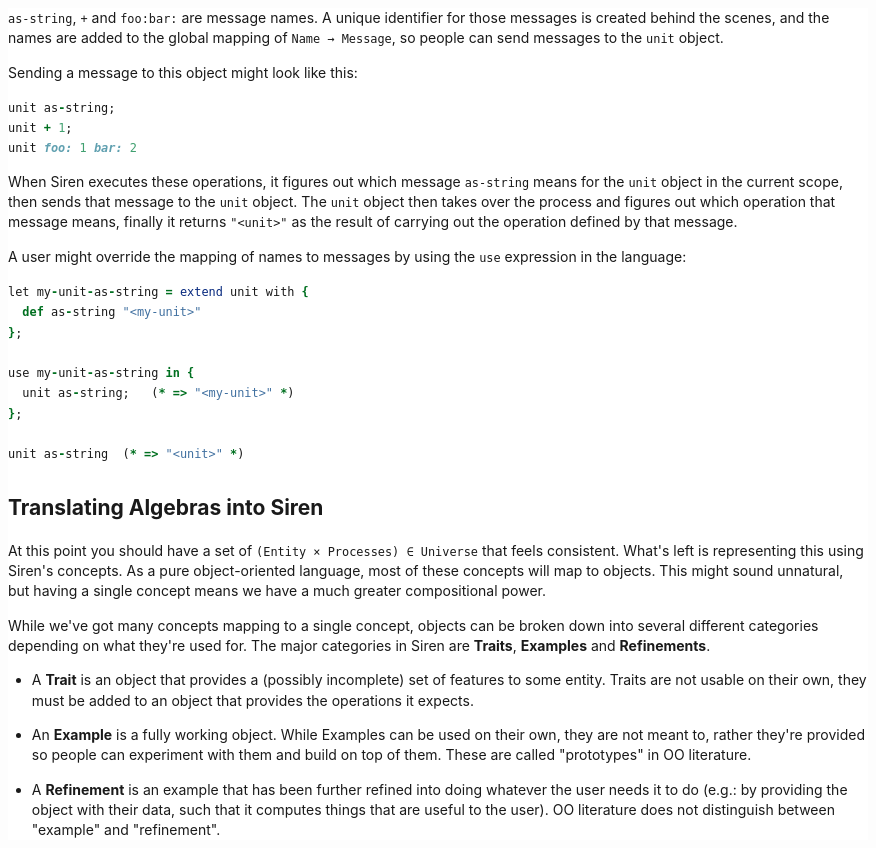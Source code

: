 `as-string`, `+` and `foo:bar:` are message names. A unique identifier for those
messages is created behind the scenes, and the names are added to the global
mapping of `Name → Message`, so people can send messages to the `unit` object.

Sending a message to this object might look like this:

```ruby
unit as-string;
unit + 1;
unit foo: 1 bar: 2
```

When Siren executes these operations, it figures out which message `as-string`
means for the `unit` object in the current scope, then sends that message to the
`unit` object. The `unit` object then takes over the process and figures out
which operation that message means, finally it returns `"<unit>"` as the result
of carrying out the operation defined by that message.

A user might override the mapping of names to messages by using the `use`
expression in the language:

```ruby
let my-unit-as-string = extend unit with {
  def as-string "<my-unit>"
};

use my-unit-as-string in {
  unit as-string;   (* => "<my-unit>" *)
};

unit as-string  (* => "<unit>" *)
```


## Translating Algebras into Siren

At this point you should have a set of `(Entity × Processes) ∈ Universe` that
feels consistent. What's left is representing this using Siren's concepts. As
a pure object-oriented language, most of these concepts will map to
objects. This might sound unnatural, but having a single concept means we have a
much greater compositional power.

While we've got many concepts mapping to a single concept, objects can be broken
down into several different categories depending on what they're used for. The
major categories in Siren are **Traits**, **Examples** and **Refinements**.


-  A **Trait** is an object that provides a (possibly incomplete) set of
   features to some entity. Traits are not usable on their own, they must be
   added to an object that provides the operations it expects.

-  An **Example** is a fully working object. While Examples can be used on their
   own, they are not meant to, rather they're provided so people can experiment
   with them and build on top of them. These are called "prototypes" in OO
   literature.

-  A **Refinement** is an example that has been further refined into doing
   whatever the user needs it to do (e.g.: by providing the object with their
   data, such that it computes things that are useful to the user). OO
   literature does not distinguish between "example" and "refinement".
